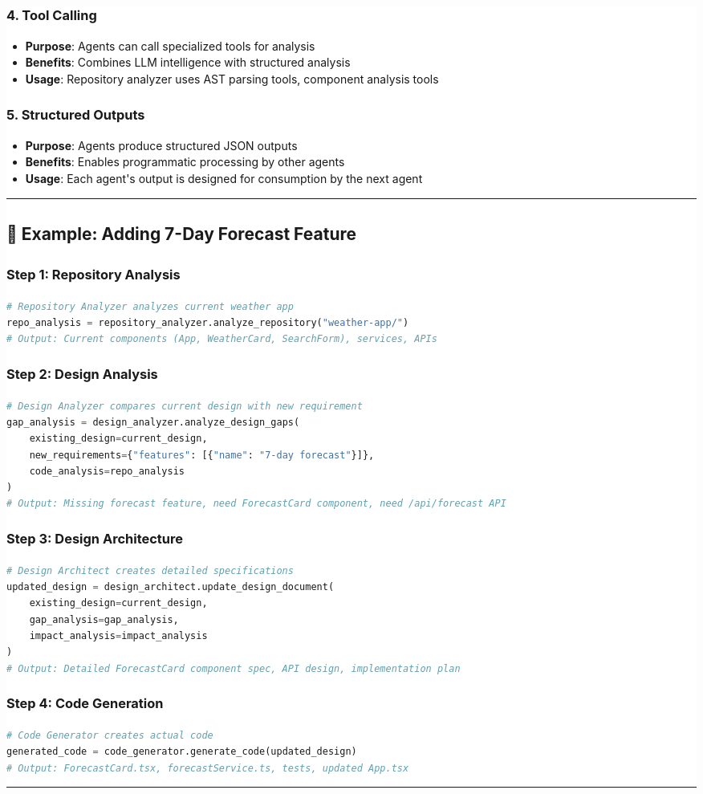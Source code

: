 ### **4. Tool Calling**
- **Purpose**: Agents can call specialized tools for analysis
- **Benefits**: Combines LLM intelligence with structured analysis
- **Usage**: Repository analyzer uses AST parsing tools, component analysis tools

### **5. Structured Outputs**
- **Purpose**: Agents produce structured JSON outputs
- **Benefits**: Enables programmatic processing by other agents
- **Usage**: Each agent's output is designed for consumption by the next agent

---

## 🚀 **Example: Adding 7-Day Forecast Feature**

### **Step 1: Repository Analysis**
```python
# Repository Analyzer analyzes current weather app
repo_analysis = repository_analyzer.analyze_repository("weather-app/")
# Output: Current components (App, WeatherCard, SearchForm), services, APIs
```

### **Step 2: Design Analysis**
```python
# Design Analyzer compares current design with new requirement
gap_analysis = design_analyzer.analyze_design_gaps(
    existing_design=current_design,
    new_requirements={"features": [{"name": "7-day forecast"}]},
    code_analysis=repo_analysis
)
# Output: Missing forecast feature, need ForecastCard component, need /api/forecast API
```

### **Step 3: Design Architecture**
```python
# Design Architect creates detailed specifications
updated_design = design_architect.update_design_document(
    existing_design=current_design,
    gap_analysis=gap_analysis,
    impact_analysis=impact_analysis
)
# Output: Detailed ForecastCard component spec, API design, implementation plan
```

### **Step 4: Code Generation**
```python
# Code Generator creates actual code
generated_code = code_generator.generate_code(updated_design)
# Output: ForecastCard.tsx, forecastService.ts, tests, updated App.tsx
```

---
